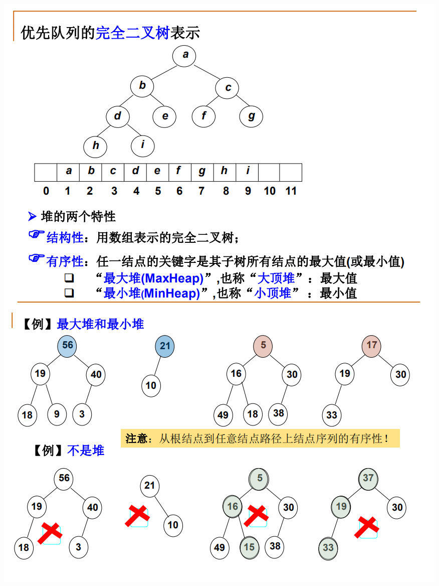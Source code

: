![1](1-数据结构基础.assets/clip_image001-1607936390331.png)

![2](1-数据结构基础.assets/clip_image002-1607936390331.png)
